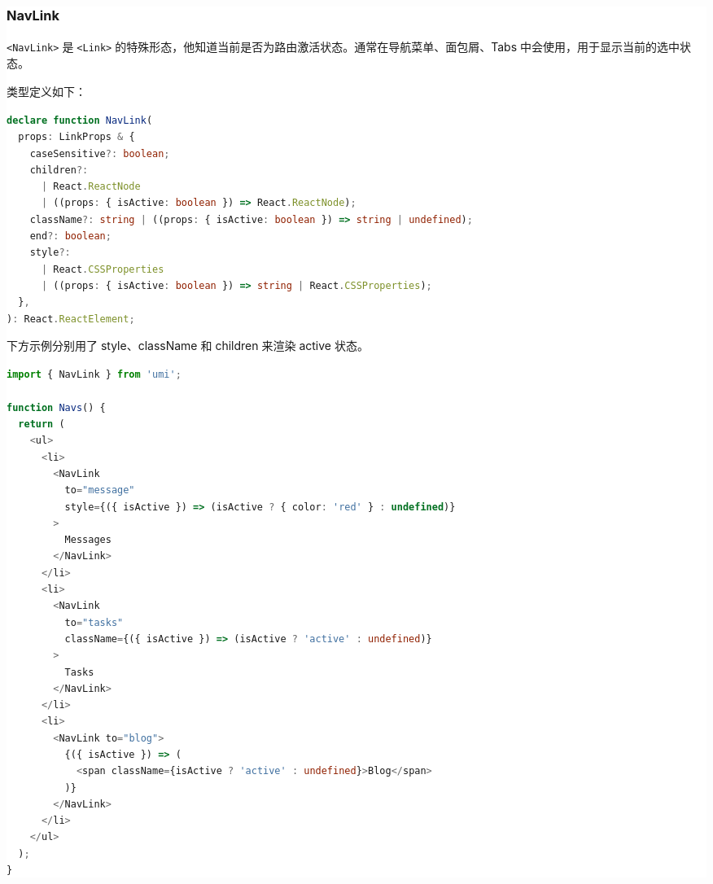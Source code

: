 ### NavLink

`<NavLink>` 是 `<Link>` 的特殊形态，他知道当前是否为路由激活状态。通常在导航菜单、面包屑、Tabs 中会使用，用于显示当前的选中状态。

类型定义如下：

```ts
declare function NavLink(
  props: LinkProps & {
    caseSensitive?: boolean;
    children?:
      | React.ReactNode
      | ((props: { isActive: boolean }) => React.ReactNode);
    className?: string | ((props: { isActive: boolean }) => string | undefined);
    end?: boolean;
    style?:
      | React.CSSProperties
      | ((props: { isActive: boolean }) => string | React.CSSProperties);
  },
): React.ReactElement;
```

下方示例分别用了 style、className 和 children 来渲染 active 状态。

```ts
import { NavLink } from 'umi';

function Navs() {
  return (
    <ul>
      <li>
        <NavLink
          to="message"
          style={({ isActive }) => (isActive ? { color: 'red' } : undefined)}
        >
          Messages
        </NavLink>
      </li>
      <li>
        <NavLink
          to="tasks"
          className={({ isActive }) => (isActive ? 'active' : undefined)}
        >
          Tasks
        </NavLink>
      </li>
      <li>
        <NavLink to="blog">
          {({ isActive }) => (
            <span className={isActive ? 'active' : undefined}>Blog</span>
          )}
        </NavLink>
      </li>
    </ul>
  );
}
```
